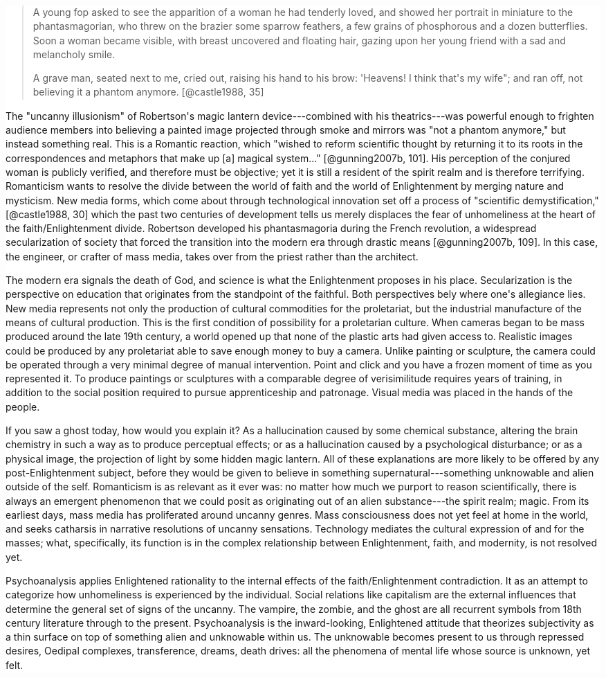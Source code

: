 > A young fop asked to see the apparition of a woman he had tenderly loved, and showed her portrait in miniature to the phantasmagorian, who threw on the brazier some sparrow feathers, a few grains of phosphorous and a dozen butterflies. Soon a woman became visible, with breast uncovered and floating hair, gazing upon her young friend with a sad and melancholy smile.
>
> A grave man, seated next to me, cried out, raising his hand to his brow: 'Heavens! I think that's my wife"; and ran off, not believing it a phantom anymore. [@castle1988, 35]

The "uncanny illusionism" of Robertson's magic lantern device---combined with his theatrics---was powerful enough to frighten audience members into believing a painted image projected through smoke and mirrors was "not a phantom anymore," but instead something real. This is a Romantic reaction, which "wished to reform scientific thought by returning it to its roots in the correspondences and metaphors that make up [a] magical system..." [@gunning2007b, 101]. His perception of the conjured woman is publicly verified, and therefore must be objective; yet it is still a resident of the spirit realm and is therefore terrifying. Romanticism wants to resolve the divide between the world of faith and the world of Enlightenment by merging nature and mysticism. New media forms, which come about through technological innovation set off a process of "scientific demystification," [@castle1988, 30] which the past two centuries of development tells us merely displaces the fear of unhomeliness at the heart of the faith/Enlightenment divide. Robertson developed his phantasmagoria during the French revolution, a widespread secularization of society that forced the transition into the modern era through drastic means [@gunning2007b, 109]. In this case, the engineer, or crafter of mass media, takes over from the priest rather than the architect.

The modern era signals the death of God, and science is what the Enlightenment proposes in his place. Secularization is the perspective on education that originates from the standpoint of the faithful. Both perspectives bely where one's allegiance lies. New media represents not only the production of cultural commodities for the proletariat, but the industrial manufacture of the means of cultural production. This is the first condition of possibility for a proletarian culture. When cameras began to be mass produced around the late 19th century, a world opened up that none of the plastic arts had given access to. Realistic images could be produced by any proletariat able to save enough money to buy a camera. Unlike painting or sculpture, the camera could be operated through a very minimal degree of manual intervention. Point and click and you have a frozen moment of time as you represented it. To produce paintings or sculptures with a comparable degree of verisimilitude requires years of training, in addition to the social position required to pursue apprenticeship and patronage. Visual media was placed in the hands of the people.

If you saw a ghost today, how would you explain it? As a hallucination caused by some chemical substance, altering the brain chemistry in such a way as to produce perceptual effects; or as a hallucination caused by a psychological disturbance; or as a physical image, the projection of light by some hidden magic lantern. All of these explanations are more likely to be offered by any post-Enlightenment subject, before they would be given to believe in something supernatural---something unknowable and alien outside of the self. Romanticism is as relevant as it ever was: no matter how much we purport to reason scientifically, there is always an emergent phenomenon that we could posit as originating out of an alien substance---the spirit realm; magic. From its earliest days, mass media has proliferated around uncanny genres. Mass consciousness does not yet feel at home in the world, and seeks catharsis in narrative resolutions of uncanny sensations. Technology mediates the cultural expression of and for the masses; what, specifically, its function is in the complex relationship between Enlightenment, faith, and modernity, is not resolved yet.

Psychoanalysis applies Enlightened rationality to the internal effects of the faith/Enlightenment contradiction. It as an attempt to categorize how unhomeliness is experienced by the individual. Social relations like capitalism are the external influences that determine the general set of signs of the uncanny. The vampire, the zombie, and the ghost are all recurrent symbols from 18th century literature through to the present. Psychoanalysis is the inward-looking, Enlightened attitude that theorizes subjectivity as a thin surface on top of something alien and unknowable within us. The unknowable becomes present to us through repressed desires, Oedipal complexes, transference, dreams, death drives: all the phenomena of mental life whose source is unknown, yet felt.
